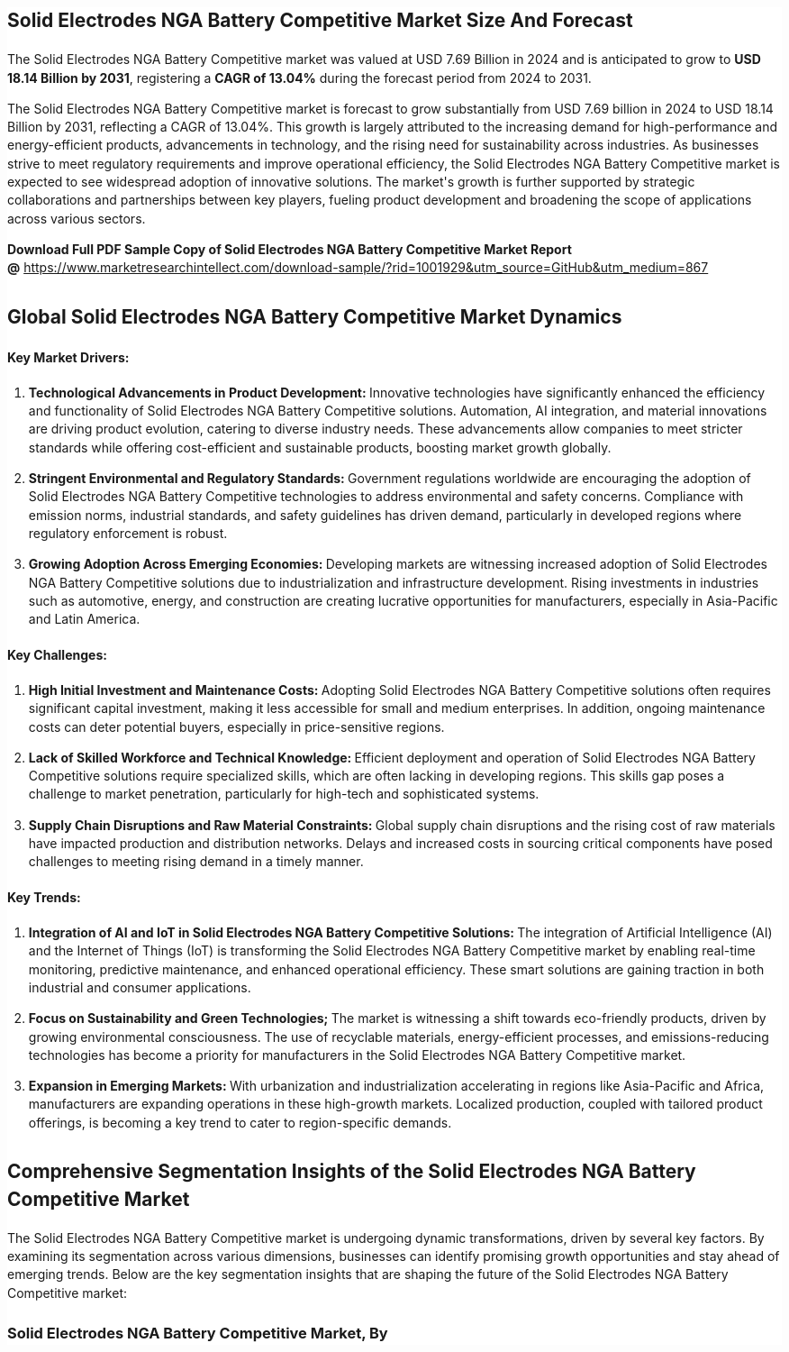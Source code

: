 <h2>Solid Electrodes NGA Battery Competitive Market Size And Forecast</h2><p>The Solid Electrodes NGA Battery Competitive market was valued at USD 7.69 Billion in 2024 and is anticipated to grow to <strong>USD 18.14 Billion by 2031</strong>, registering a <strong>CAGR of 13.04%</strong> during the forecast period from 2024 to 2031.</p><p>The Solid Electrodes NGA Battery Competitive market is forecast to grow substantially from USD 7.69 billion in 2024 to USD 18.14 Billion by 2031, reflecting a CAGR of 13.04%. This growth is largely attributed to the increasing demand for high-performance and energy-efficient products, advancements in technology, and the rising need for sustainability across industries. As businesses strive to meet regulatory requirements and improve operational efficiency, the Solid Electrodes NGA Battery Competitive market is expected to see widespread adoption of innovative solutions. The market's growth is further supported by strategic collaborations and partnerships between key players, fueling product development and broadening the scope of applications across various sectors.</p><p><strong>Download Full PDF Sample Copy of Solid Electrodes NGA Battery Competitive Market Report @</strong>&nbsp;<a href="https://www.marketresearchintellect.com/download-sample/?rid=1001929&amp;utm_source=GitHub&amp;utm_medium=867">https://www.marketresearchintellect.com/download-sample/?rid=1001929&amp;utm_source=GitHub&amp;utm_medium=867</a></p><h2>Global Solid Electrodes NGA Battery Competitive Market Dynamics</h2><h4><strong>Key Market Drivers:</strong></h4><ol><li><p><strong>Technological Advancements in Product Development:&nbsp;</strong>Innovative technologies have significantly enhanced the efficiency and functionality of Solid Electrodes NGA Battery Competitive solutions. Automation, AI integration, and material innovations are driving product evolution, catering to diverse industry needs. These advancements allow companies to meet stricter standards while offering cost-efficient and sustainable products, boosting market growth globally.</p></li><li><p><strong>Stringent Environmental and Regulatory Standards:&nbsp;</strong>Government regulations worldwide are encouraging the adoption of Solid Electrodes NGA Battery Competitive technologies to address environmental and safety concerns. Compliance with emission norms, industrial standards, and safety guidelines has driven demand, particularly in developed regions where regulatory enforcement is robust.</p></li><li><p><strong>Growing Adoption Across Emerging Economies:&nbsp;</strong>Developing markets are witnessing increased adoption of Solid Electrodes NGA Battery Competitive solutions due to industrialization and infrastructure development. Rising investments in industries such as automotive, energy, and construction are creating lucrative opportunities for manufacturers, especially in Asia-Pacific and Latin America.</p></li></ol><h4><strong>Key Challenges:</strong></h4><ol><li><p><strong>High Initial Investment and Maintenance Costs:&nbsp;</strong>Adopting Solid Electrodes NGA Battery Competitive solutions often requires significant capital investment, making it less accessible for small and medium enterprises. In addition, ongoing maintenance costs can deter potential buyers, especially in price-sensitive regions.</p></li><li><p><strong>Lack of Skilled Workforce and Technical Knowledge:&nbsp;</strong>Efficient deployment and operation of Solid Electrodes NGA Battery Competitive solutions require specialized skills, which are often lacking in developing regions. This skills gap poses a challenge to market penetration, particularly for high-tech and sophisticated systems.</p></li><li><p><strong>Supply Chain Disruptions and Raw Material Constraints:&nbsp;</strong>Global supply chain disruptions and the rising cost of raw materials have impacted production and distribution networks. Delays and increased costs in sourcing critical components have posed challenges to meeting rising demand in a timely manner.</p></li></ol><h4><strong>Key Trends:</strong></h4><ol><li><p><strong>Integration of AI and IoT in Solid Electrodes NGA Battery Competitive Solutions:&nbsp;</strong>The integration of Artificial Intelligence (AI) and the Internet of Things (IoT) is transforming the Solid Electrodes NGA Battery Competitive market by enabling real-time monitoring, predictive maintenance, and enhanced operational efficiency. These smart solutions are gaining traction in both industrial and consumer applications.</p></li><li><p><strong>Focus on Sustainability and Green Technologies;&nbsp;</strong>The market is witnessing a shift towards eco-friendly products, driven by growing environmental consciousness. The use of recyclable materials, energy-efficient processes, and emissions-reducing technologies has become a priority for manufacturers in the Solid Electrodes NGA Battery Competitive market.</p></li><li><p><strong>Expansion in Emerging Markets:&nbsp;</strong>With urbanization and industrialization accelerating in regions like Asia-Pacific and Africa, manufacturers are expanding operations in these high-growth markets. Localized production, coupled with tailored product offerings, is becoming a key trend to cater to region-specific demands.</p></li></ol><div class="article-main__content" data-test-id="publishing-text-block"><h2>Comprehensive Segmentation Insights of the Solid Electrodes NGA Battery Competitive Market</h2><p>The Solid Electrodes NGA Battery Competitive market is undergoing dynamic transformations, driven by several key factors. By examining its segmentation across various dimensions, businesses can identify promising growth opportunities and stay ahead of emerging trends. Below are the key segmentation insights that are shaping the future of the Solid Electrodes NGA Battery Competitive market:</p><h3><strong>Solid Electrodes NGA Battery Competitive Market, By